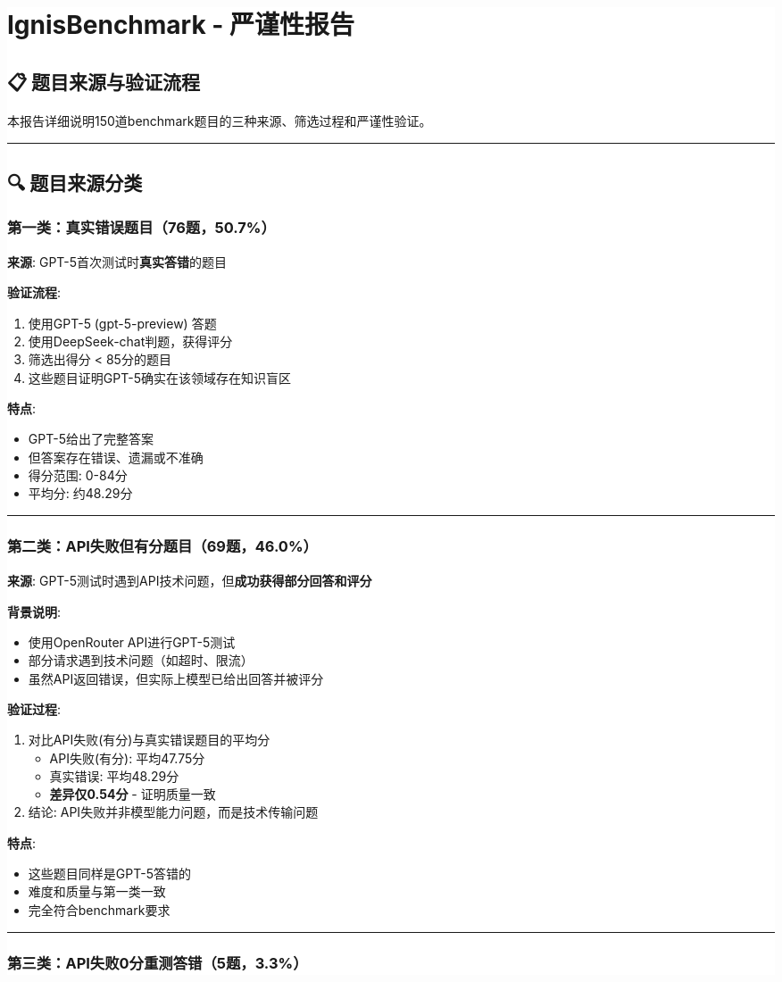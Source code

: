 # IgnisBenchmark - 严谨性报告

## 📋 题目来源与验证流程

本报告详细说明150道benchmark题目的三种来源、筛选过程和严谨性验证。

---

## 🔍 题目来源分类

### 第一类：真实错误题目（76题，50.7%）

**来源**: GPT-5首次测试时**真实答错**的题目

**验证流程**:
1. 使用GPT-5 (gpt-5-preview) 答题
2. 使用DeepSeek-chat判题，获得评分
3. 筛选出得分 < 85分的题目
4. 这些题目证明GPT-5确实在该领域存在知识盲区

**特点**:
- GPT-5给出了完整答案
- 但答案存在错误、遗漏或不准确
- 得分范围: 0-84分
- 平均分: 约48.29分

---

### 第二类：API失败但有分题目（69题，46.0%）

**来源**: GPT-5测试时遇到API技术问题，但**成功获得部分回答和评分**

**背景说明**:
- 使用OpenRouter API进行GPT-5测试
- 部分请求遇到技术问题（如超时、限流）
- 虽然API返回错误，但实际上模型已给出回答并被评分

**验证过程**:
1. 对比API失败(有分)与真实错误题目的平均分
   - API失败(有分): 平均47.75分
   - 真实错误: 平均48.29分
   - **差异仅0.54分** - 证明质量一致
2. 结论: API失败并非模型能力问题，而是技术传输问题

**特点**:
- 这些题目同样是GPT-5答错的
- 难度和质量与第一类一致
- 完全符合benchmark要求

---

### 第三类：API失败0分重测答错（5题，3.3%）
